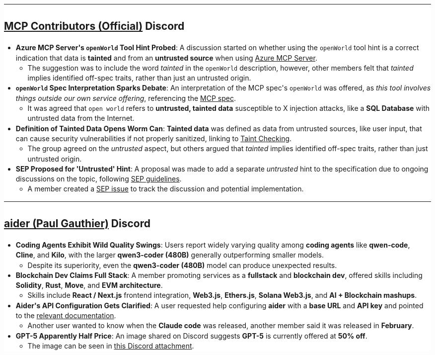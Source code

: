 

---



## [MCP Contributors (Official)](https://discord.com/channels/1358869848138059966) Discord

- **Azure MCP Server's `openWorld` Tool Hint Probed**: A discussion started on whether using the `openWorld` tool hint is a correct indication that data is **tainted** and from an **untrusted source** when using [Azure MCP Server](https://azure.microsoft.com/en-us/services/virtual-machines/mcp/).
   - The suggestion was to include the word *tainted* in the `openWorld` description, however, other members felt that *tainted* implies identified off-spec traits, rather than just an untrusted origin.
- **`openWorld` Spec Interpretation Sparks Debate**: An interpretation of the MCP spec's `openWorld` was offered, as *this tool involves things outside our own service offering*, referencing the [MCP spec](https://modelcontextprotocol.io/specification/2025-06-18/schema#toolannotations-openworldhint).
   - It was agreed that `open world` refers to **untrusted, tainted data** susceptible to X injection attacks, like a **SQL Database** with untrusted data from the Internet.
- **Definition of Tainted Data Opens Worm Can**: **Tainted data** was defined as data from untrusted sources, like user input, that can cause security vulnerabilities if not properly sanitized, linking to [Taint Checking](https://en.wikipedia.org/wiki/Taint_checking).
   - The group agreed on the *untrusted* aspect, but others argued that *tainted* implies identified off-spec traits, rather than just untrusted origin.
- **SEP Proposed for 'Untrusted' Hint**: A proposal was made to add a separate *untrusted* hint to the specification due to ongoing discussions on the topic, following [SEP guidelines](https://modelcontextprotocol.io/community/sep-guidelines).
   - A member created a [SEP issue](https://github.com/modelcontextprotocol/modelcontextprotocol/issues/1487) to track the discussion and potential implementation.



---



## [aider (Paul Gauthier)](https://discord.com/channels/1131200896827654144) Discord

- **Coding Agents Exhibit Wild Quality Swings**: Users report widely varying quality among **coding agents** like **qwen-code**, **Cline**, and **Kilo**, with the larger **qwen3-coder (480B)** generally outperforming smaller models.
   - Despite its superiority, even the **qwen3-coder (480B)** model can produce unexpected results.
- **Blockchain Dev Claims Full Stack**: A member promoting services as a **fullstack** and **blockchain dev**, offered skills including **Solidity**, **Rust**, **Move**, and **EVM architecture**.
   - Skills include **React / Next.js** frontend integration, **Web3.js**, **Ethers.js**, **Solana Web3.js**, and **AI + Blockchain mashups**.
- **Aider's API Configuration Gets Clarified**: A user requested help configuring **aider** with a **base URL** and **API key** and pointed to the [relevant documentation](https://aider.chat/docs/llms/openai-compat.html).
   - Another user wanted to know when the **Claude code** was released, another member said it was released in **February**.
- **GPT-5 Apparently Half Price**: An image shared on Discord suggests **GPT-5** is currently offered at **50% off**.
   - The image can be seen in [this Discord attachment](https://cdn.discordapp.com/attachments/1268910919057149974/1418038933002125372/image0.jpg?ex=68cd53eb&is=68cc026b&hm=c4ce5b3a523778a74e4ad63bc4829da67b814a11c19d7aee33ddad69f090f243&).
